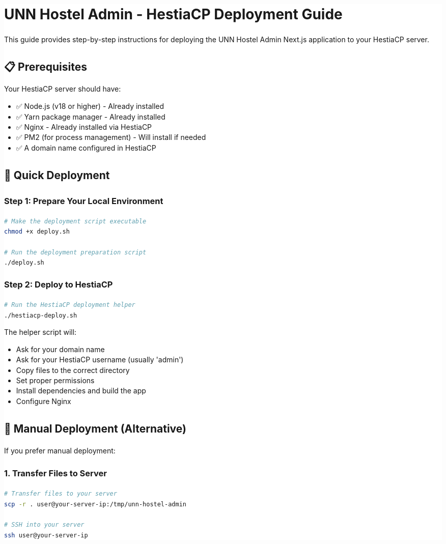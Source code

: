 # UNN Hostel Admin - HestiaCP Deployment Guide

This guide provides step-by-step instructions for deploying the UNN Hostel Admin Next.js application to your HestiaCP server.

## 📋 Prerequisites

Your HestiaCP server should have:
- ✅ Node.js (v18 or higher) - Already installed
- ✅ Yarn package manager - Already installed  
- ✅ Nginx - Already installed via HestiaCP
- ✅ PM2 (for process management) - Will install if needed
- ✅ A domain name configured in HestiaCP

## 🚀 Quick Deployment

### Step 1: Prepare Your Local Environment

```bash
# Make the deployment script executable
chmod +x deploy.sh

# Run the deployment preparation script
./deploy.sh
```

### Step 2: Deploy to HestiaCP

```bash
# Run the HestiaCP deployment helper
./hestiacp-deploy.sh
```

The helper script will:
- Ask for your domain name
- Ask for your HestiaCP username (usually 'admin')
- Copy files to the correct directory
- Set proper permissions
- Install dependencies and build the app
- Configure Nginx

## 🔧 Manual Deployment (Alternative)

If you prefer manual deployment:

### 1. Transfer Files to Server

```bash
# Transfer files to your server
scp -r . user@your-server-ip:/tmp/unn-hostel-admin

# SSH into your server
ssh user@your-server-ip
```

